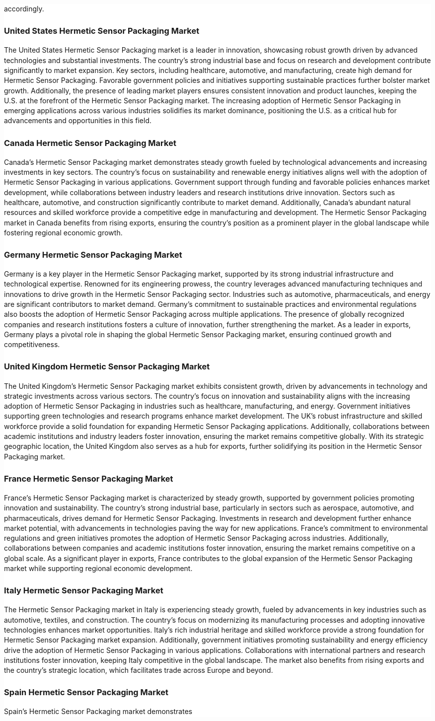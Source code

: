accordingly.</p><h3>United States Hermetic Sensor Packaging Market</h3><p>The United States Hermetic Sensor Packaging market is a leader in innovation, showcasing robust growth driven by advanced technologies and substantial investments. The country&rsquo;s strong industrial base and focus on research and development contribute significantly to market expansion. Key sectors, including healthcare, automotive, and manufacturing, create high demand for Hermetic Sensor Packaging. Favorable government policies and initiatives supporting sustainable practices further bolster market growth. Additionally, the presence of leading market players ensures consistent innovation and product launches, keeping the U.S. at the forefront of the Hermetic Sensor Packaging market. The increasing adoption of Hermetic Sensor Packaging in emerging applications across various industries solidifies its market dominance, positioning the U.S. as a critical hub for advancements and opportunities in this field.</p><h3>Canada Hermetic Sensor Packaging Market</h3><p>Canada&rsquo;s Hermetic Sensor Packaging market demonstrates steady growth fueled by technological advancements and increasing investments in key sectors. The country&rsquo;s focus on sustainability and renewable energy initiatives aligns well with the adoption of Hermetic Sensor Packaging in various applications. Government support through funding and favorable policies enhances market development, while collaborations between industry leaders and research institutions drive innovation. Sectors such as healthcare, automotive, and construction significantly contribute to market demand. Additionally, Canada&rsquo;s abundant natural resources and skilled workforce provide a competitive edge in manufacturing and development. The Hermetic Sensor Packaging market in Canada benefits from rising exports, ensuring the country&rsquo;s position as a prominent player in the global landscape while fostering regional economic growth.</p><h3>Germany Hermetic Sensor Packaging Market</h3><p>Germany is a key player in the Hermetic Sensor Packaging market, supported by its strong industrial infrastructure and technological expertise. Renowned for its engineering prowess, the country leverages advanced manufacturing techniques and innovations to drive growth in the Hermetic Sensor Packaging sector. Industries such as automotive, pharmaceuticals, and energy are significant contributors to market demand. Germany&rsquo;s commitment to sustainable practices and environmental regulations also boosts the adoption of Hermetic Sensor Packaging across multiple applications. The presence of globally recognized companies and research institutions fosters a culture of innovation, further strengthening the market. As a leader in exports, Germany plays a pivotal role in shaping the global Hermetic Sensor Packaging market, ensuring continued growth and competitiveness.</p><h3>United Kingdom Hermetic Sensor Packaging Market</h3><p>The United Kingdom&rsquo;s Hermetic Sensor Packaging market exhibits consistent growth, driven by advancements in technology and strategic investments across various sectors. The country&rsquo;s focus on innovation and sustainability aligns with the increasing adoption of Hermetic Sensor Packaging in industries such as healthcare, manufacturing, and energy. Government initiatives supporting green technologies and research programs enhance market development. The UK&rsquo;s robust infrastructure and skilled workforce provide a solid foundation for expanding Hermetic Sensor Packaging applications. Additionally, collaborations between academic institutions and industry leaders foster innovation, ensuring the market remains competitive globally. With its strategic geographic location, the United Kingdom also serves as a hub for exports, further solidifying its position in the Hermetic Sensor Packaging market.</p><h3>France Hermetic Sensor Packaging Market</h3><p>France&rsquo;s Hermetic Sensor Packaging market is characterized by steady growth, supported by government policies promoting innovation and sustainability. The country&rsquo;s strong industrial base, particularly in sectors such as aerospace, automotive, and pharmaceuticals, drives demand for Hermetic Sensor Packaging. Investments in research and development further enhance market potential, with advancements in technologies paving the way for new applications. France&rsquo;s commitment to environmental regulations and green initiatives promotes the adoption of Hermetic Sensor Packaging across industries. Additionally, collaborations between companies and academic institutions foster innovation, ensuring the market remains competitive on a global scale. As a significant player in exports, France contributes to the global expansion of the Hermetic Sensor Packaging market while supporting regional economic development.</p><h3>Italy Hermetic Sensor Packaging Market</h3><p>The Hermetic Sensor Packaging market in Italy is experiencing steady growth, fueled by advancements in key industries such as automotive, textiles, and construction. The country&rsquo;s focus on modernizing its manufacturing processes and adopting innovative technologies enhances market opportunities. Italy&rsquo;s rich industrial heritage and skilled workforce provide a strong foundation for Hermetic Sensor Packaging market expansion. Additionally, government initiatives promoting sustainability and energy efficiency drive the adoption of Hermetic Sensor Packaging in various applications. Collaborations with international partners and research institutions foster innovation, keeping Italy competitive in the global landscape. The market also benefits from rising exports and the country&rsquo;s strategic location, which facilitates trade across Europe and beyond.</p><h3>Spain Hermetic Sensor Packaging Market</h3><p>Spain&rsquo;s Hermetic Sensor Packaging market demonstrates